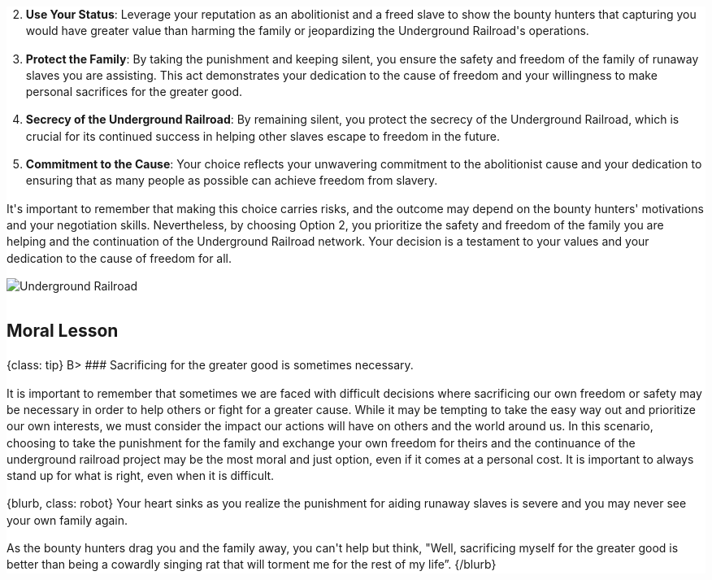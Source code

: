 2. **Use Your Status**: Leverage your reputation as an abolitionist and a freed slave to show the bounty hunters that capturing you would have greater value than harming the family or jeopardizing the Underground Railroad's operations.

3. **Protect the Family**: By taking the punishment and keeping silent, you ensure the safety and freedom of the family of runaway slaves you are assisting. This act demonstrates your dedication to the cause of freedom and your willingness to make personal sacrifices for the greater good.

4. **Secrecy of the Underground Railroad**: By remaining silent, you protect the secrecy of the Underground Railroad, which is crucial for its continued success in helping other slaves escape to freedom in the future.

5. **Commitment to the Cause**: Your choice reflects your unwavering commitment to the abolitionist cause and your dedication to ensuring that as many people as possible can achieve freedom from slavery.

It's important to remember that making this choice carries risks, and the outcome may depend on the bounty hunters' motivations and your negotiation skills. Nevertheless, by choosing Option 2, you prioritize the safety and freedom of the family you are helping and the continuation of the Underground Railroad network. Your decision is a testament to your values and your dedication to the cause of freedom for all.

![Underground Railroad](summary/summary-76.jpg)

## Moral Lesson

{class: tip}
B> ### Sacrificing for the greater good is sometimes necessary.

It is important to remember that sometimes we are faced with difficult decisions where sacrificing our own freedom or safety may be necessary in order to help others or fight for a greater cause. While it may be tempting to take the easy way out and prioritize our own interests, we must consider the impact our actions will have on others and the world around us. In this scenario, choosing to take the punishment for the family and exchange your own freedom for theirs and the continuance of the underground railroad project may be the most moral and just option, even if it comes at a personal cost. It is important to always stand up for what is right, even when it is difficult.


{blurb, class: robot}
Your heart sinks as you realize the punishment for aiding runaway slaves is severe and you may never see your own family again.

As the bounty hunters drag you and the family away, you can't help but think, "Well, sacrificing myself for the greater good is better than being a cowardly singing rat that will torment me for the rest of my life”.
{/blurb}

